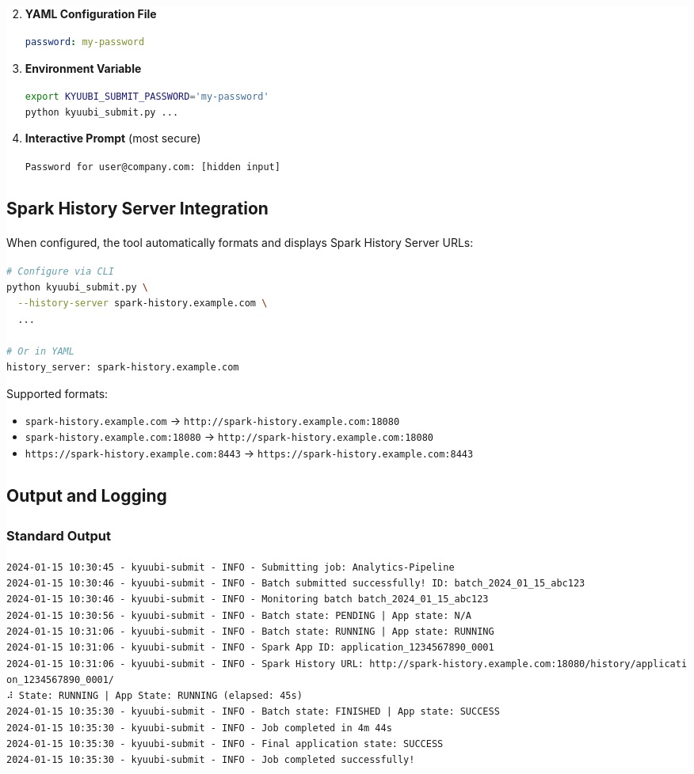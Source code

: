 2. **YAML Configuration File**
   ```yaml
   password: my-password
   ```

3. **Environment Variable**
   ```bash
   export KYUUBI_SUBMIT_PASSWORD='my-password'
   python kyuubi_submit.py ...
   ```

4. **Interactive Prompt** (most secure)
   ```
   Password for user@company.com: [hidden input]
   ```

## Spark History Server Integration

When configured, the tool automatically formats and displays Spark History Server URLs:

```bash
# Configure via CLI
python kyuubi_submit.py \
  --history-server spark-history.example.com \
  ...

# Or in YAML
history_server: spark-history.example.com
```

Supported formats:
- `spark-history.example.com` → `http://spark-history.example.com:18080`
- `spark-history.example.com:18080` → `http://spark-history.example.com:18080`
- `https://spark-history.example.com:8443` → `https://spark-history.example.com:8443`

## Output and Logging

### Standard Output

```
2024-01-15 10:30:45 - kyuubi-submit - INFO - Submitting job: Analytics-Pipeline
2024-01-15 10:30:46 - kyuubi-submit - INFO - Batch submitted successfully! ID: batch_2024_01_15_abc123
2024-01-15 10:30:46 - kyuubi-submit - INFO - Monitoring batch batch_2024_01_15_abc123
2024-01-15 10:30:56 - kyuubi-submit - INFO - Batch state: PENDING | App state: N/A
2024-01-15 10:31:06 - kyuubi-submit - INFO - Batch state: RUNNING | App state: RUNNING
2024-01-15 10:31:06 - kyuubi-submit - INFO - Spark App ID: application_1234567890_0001
2024-01-15 10:31:06 - kyuubi-submit - INFO - Spark History URL: http://spark-history.example.com:18080/history/application_1234567890_0001/
⠼ State: RUNNING | App State: RUNNING (elapsed: 45s)
2024-01-15 10:35:30 - kyuubi-submit - INFO - Batch state: FINISHED | App state: SUCCESS
2024-01-15 10:35:30 - kyuubi-submit - INFO - Job completed in 4m 44s
2024-01-15 10:35:30 - kyuubi-submit - INFO - Final application state: SUCCESS
2024-01-15 10:35:30 - kyuubi-submit - INFO - Job completed successfully!
```
